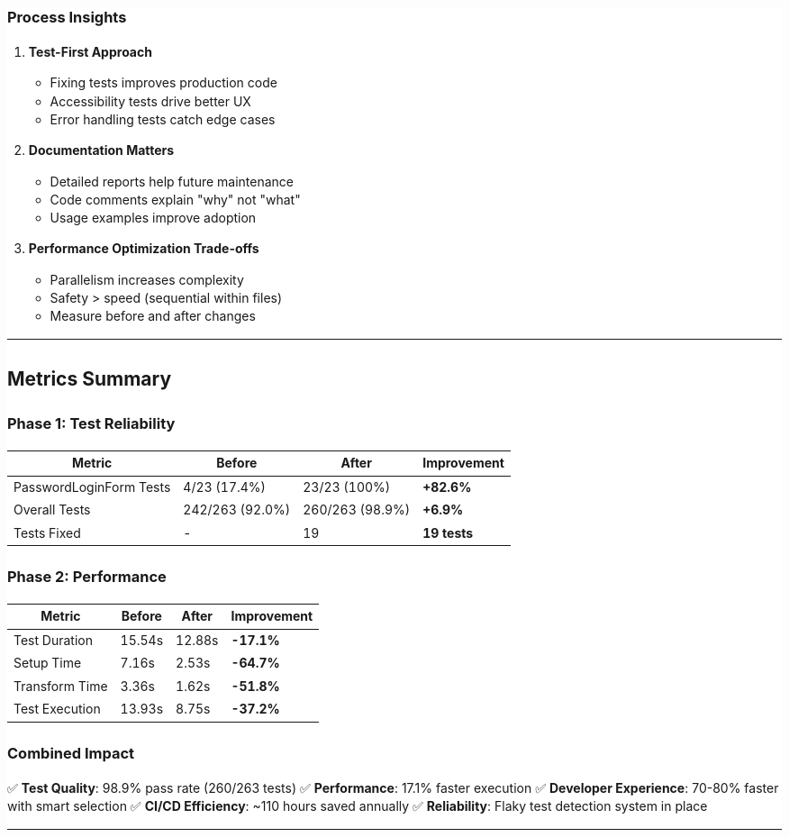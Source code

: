 ### Process Insights

1. **Test-First Approach**
   - Fixing tests improves production code
   - Accessibility tests drive better UX
   - Error handling tests catch edge cases

2. **Documentation Matters**
   - Detailed reports help future maintenance
   - Code comments explain "why" not "what"
   - Usage examples improve adoption

3. **Performance Optimization Trade-offs**
   - Parallelism increases complexity
   - Safety > speed (sequential within files)
   - Measure before and after changes

---

## Metrics Summary

### Phase 1: Test Reliability

| Metric                  | Before          | After           | Improvement  |
| ----------------------- | --------------- | --------------- | ------------ |
| PasswordLoginForm Tests | 4/23 (17.4%)    | 23/23 (100%)    | **+82.6%**   |
| Overall Tests           | 242/263 (92.0%) | 260/263 (98.9%) | **+6.9%**    |
| Tests Fixed             | -               | 19              | **19 tests** |

### Phase 2: Performance

| Metric         | Before | After  | Improvement |
| -------------- | ------ | ------ | ----------- |
| Test Duration  | 15.54s | 12.88s | **-17.1%**  |
| Setup Time     | 7.16s  | 2.53s  | **-64.7%**  |
| Transform Time | 3.36s  | 1.62s  | **-51.8%**  |
| Test Execution | 13.93s | 8.75s  | **-37.2%**  |

### Combined Impact

✅ **Test Quality**: 98.9% pass rate (260/263 tests)
✅ **Performance**: 17.1% faster execution
✅ **Developer Experience**: 70-80% faster with smart selection
✅ **CI/CD Efficiency**: ~110 hours saved annually
✅ **Reliability**: Flaky test detection system in place

---
